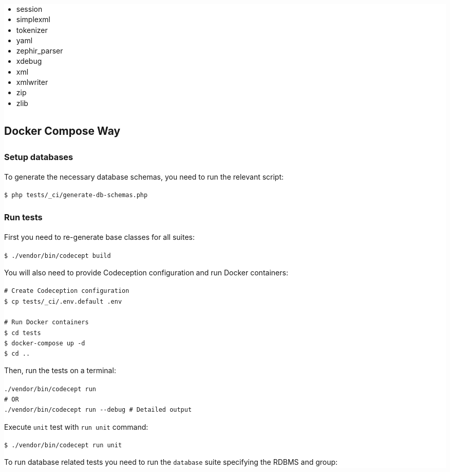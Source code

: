 - session
- simplexml
- tokenizer
- yaml
- zephir_parser
- xdebug
- xml
- xmlwriter
- zip
- zlib

## Docker Compose Way

### Setup databases

To generate the necessary database schemas, you need to run the relevant script:

```shell script
$ php tests/_ci/generate-db-schemas.php
```

### Run tests

First you need to re-generate base classes for all suites:

```shell script
$ ./vendor/bin/codecept build
```

You will also need to provide Codeception configuration and run Docker containers:
 
```shell script
# Create Codeception configuration
$ cp tests/_ci/.env.default .env

# Run Docker containers
$ cd tests
$ docker-compose up -d
$ cd ..
```

Then, run the tests on a terminal:

```shell script
./vendor/bin/codecept run
# OR
./vendor/bin/codecept run --debug # Detailed output
```

Execute `unit` test with `run unit` command:

```shell script
$ ./vendor/bin/codecept run unit
```

To run database related tests you need to run the `database` suite specifying
the RDBMS and group:
